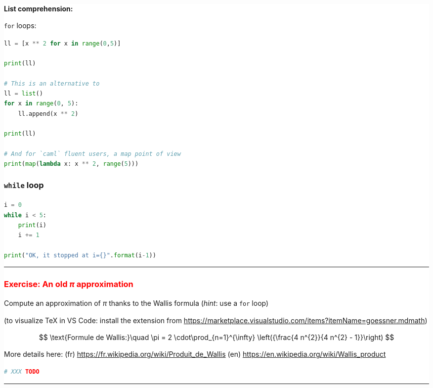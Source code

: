 **List comprehension:**

`for` loops:


```python
ll = [x ** 2 for x in range(0,5)]

print(ll)

# This is an alternative to
ll = list()
for x in range(0, 5):
    ll.append(x ** 2)

print(ll)

# And for `caml` fluent users, a map point of view
print(map(lambda x: x ** 2, range(5)))
```

### `while` loop

```python
i = 0
while i < 5:
    print(i)
    i += 1

print("OK, it stopped at i={}".format(i-1))
```

---
### <font color='red'>Exercise: An old $\pi$ approximation</font>
    
Compute an approximation of $\pi$ thanks to the Wallis formula (*hint*: use a `for` loop)

(to visualize TeX in VS Code: install the extension from <https://marketplace.visualstudio.com/items?itemName=goessner.mdmath>)

$$
    \text{Formule de Wallis:}\quad
    \pi = 2 \cdot\prod_{n=1}^{\infty}
    \left({\frac{4 n^{2}}{4 n^{2} - 1}}\right)
$$


More details here:
(fr) <https://fr.wikipedia.org/wiki/Produit_de_Wallis>
(en) <https://en.wikipedia.org/wiki/Wallis_product>


```python
# XXX TODO
```
---
